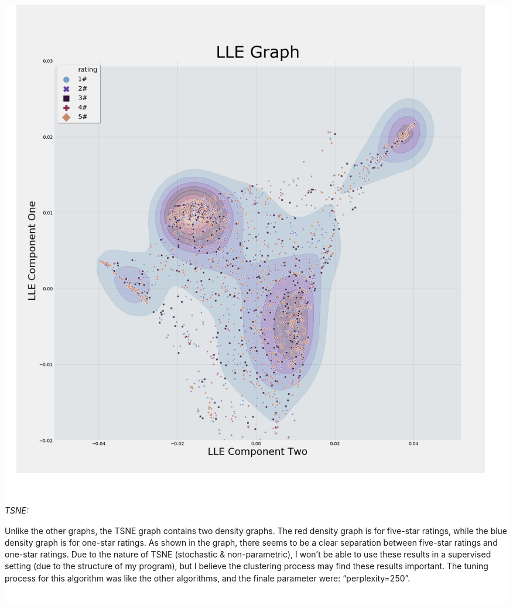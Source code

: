 <center><img src="/assets/images/LLE.png" style="margin:0 20px 20px 0;" width="800" height="800" align="middle"></center><br>

<em>TSNE:</em>
<p>
Unlike the other graphs, the TSNE graph contains two density graphs. The red density graph is for five-star ratings, while the blue density graph is for one-star ratings. As shown in the graph, there seems to be a clear separation between five-star ratings and one-star ratings. Due to the nature of TSNE (stochastic & non-parametric), I won’t be able to use these results in a supervised setting (due to the structure of my program), but I believe the clustering process may find these results important. The tuning process for this algorithm was like the other algorithms, and the finale parameter were: “perplexity=250”.
 </p><br>
